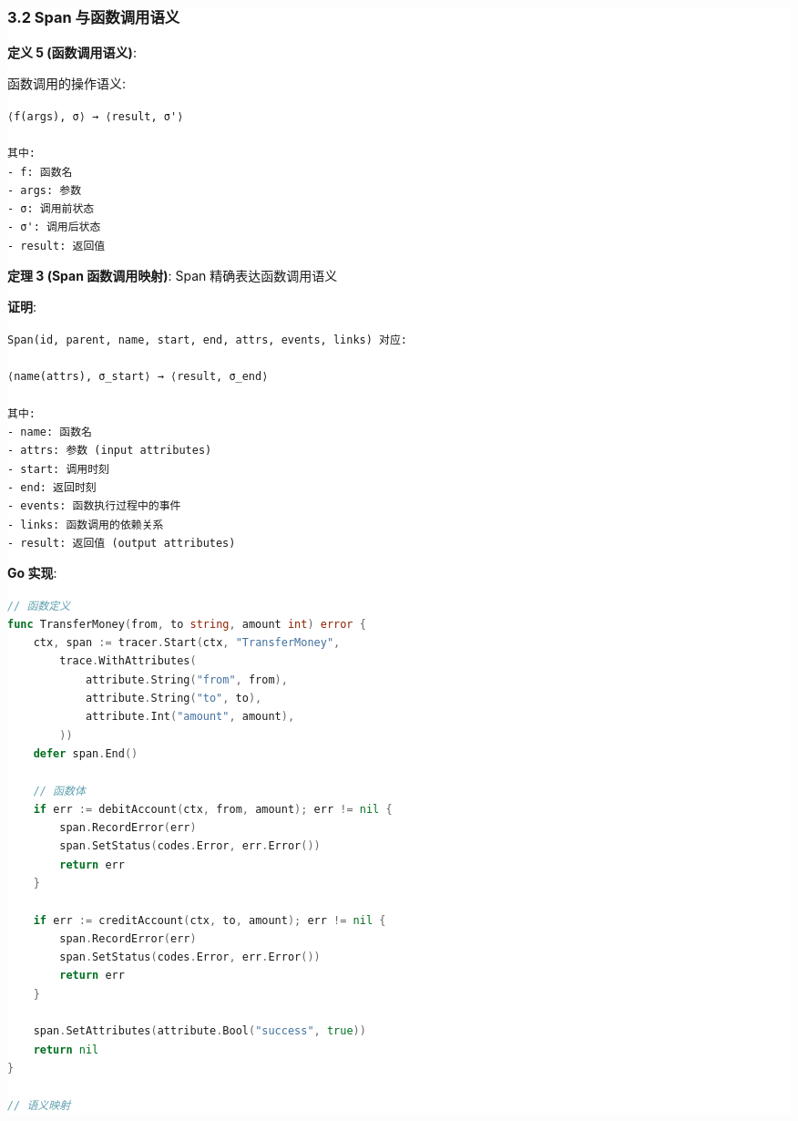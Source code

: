 ### 3.2 Span 与函数调用语义

**定义 5 (函数调用语义)**:

函数调用的操作语义:

```text
⟨f(args), σ⟩ → ⟨result, σ'⟩

其中:
- f: 函数名
- args: 参数
- σ: 调用前状态
- σ': 调用后状态
- result: 返回值
```

**定理 3 (Span 函数调用映射)**: Span 精确表达函数调用语义

**证明**:

```text
Span(id, parent, name, start, end, attrs, events, links) 对应:

⟨name(attrs), σ_start⟩ → ⟨result, σ_end⟩

其中:
- name: 函数名
- attrs: 参数 (input attributes)
- start: 调用时刻
- end: 返回时刻
- events: 函数执行过程中的事件
- links: 函数调用的依赖关系
- result: 返回值 (output attributes)
```

**Go 实现**:

```go
// 函数定义
func TransferMoney(from, to string, amount int) error {
    ctx, span := tracer.Start(ctx, "TransferMoney",
        trace.WithAttributes(
            attribute.String("from", from),
            attribute.String("to", to),
            attribute.Int("amount", amount),
        ))
    defer span.End()
    
    // 函数体
    if err := debitAccount(ctx, from, amount); err != nil {
        span.RecordError(err)
        span.SetStatus(codes.Error, err.Error())
        return err
    }
    
    if err := creditAccount(ctx, to, amount); err != nil {
        span.RecordError(err)
        span.SetStatus(codes.Error, err.Error())
        return err
    }
    
    span.SetAttributes(attribute.Bool("success", true))
    return nil
}

// 语义映射
```